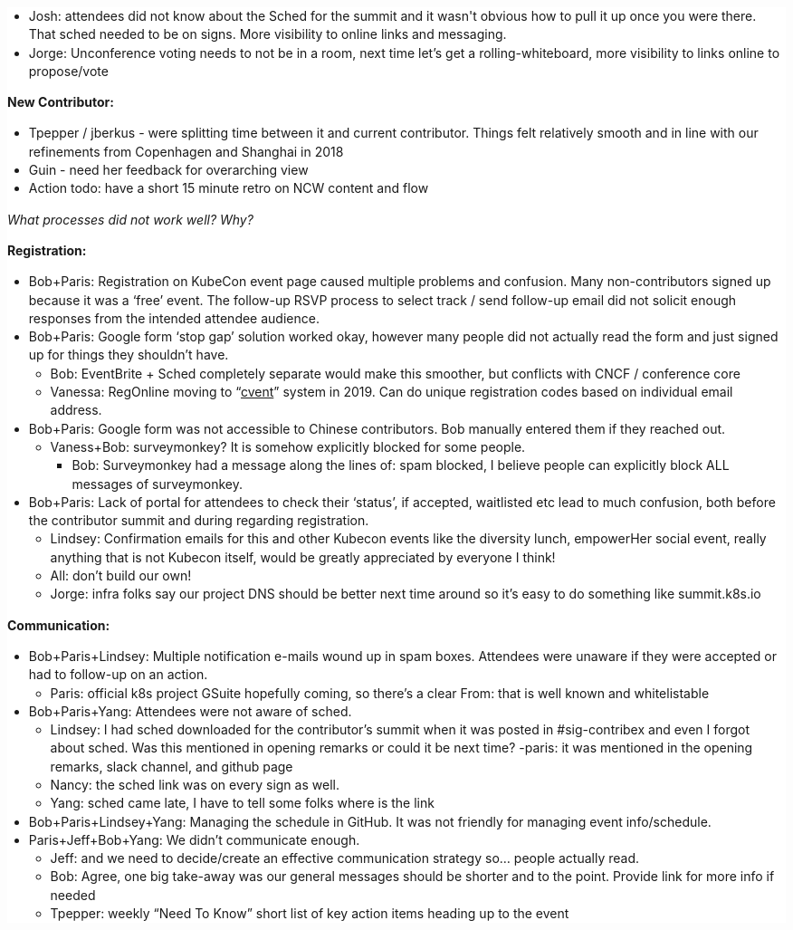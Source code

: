 *   Josh: attendees did not know about the Sched for the summit and it wasn't obvious how to pull it up once you were there.  That sched needed to be on signs.  More visibility to online links and messaging.
*   Jorge: Unconference voting needs to not be in a room, next time let’s get a rolling-whiteboard, more visibility to links online to propose/vote

**New Contributor:**

*   Tpepper / jberkus - were splitting time between it and current contributor.  Things felt relatively smooth and in line with our refinements from Copenhagen and Shanghai in 2018
*   Guin - need her feedback for overarching view
*   Action todo: have a short 15 minute retro on NCW content and flow

_What processes did not work well?  Why?_

**Registration:**

*   Bob+Paris: Registration on KubeCon event page caused multiple problems and confusion. Many non-contributors signed up because it was a ‘free’ event. The follow-up RSVP process to select track / send follow-up email did not solicit enough responses from the intended attendee audience.
*   Bob+Paris: Google form ‘stop gap’ solution worked okay, however many people did not actually read the form and just signed up for things they shouldn’t have. 
    *   Bob: EventBrite + Sched completely separate would make this smoother, but conflicts with CNCF / conference core
    *   Vanessa: RegOnline moving to “[cvent](https://www.cvent.com/)” system in 2019.  Can do unique registration codes based on individual email address.
*   Bob+Paris: Google form was not accessible to Chinese contributors.  Bob manually entered them if they reached out.
    *   Vaness+Bob: surveymonkey?  It is somehow explicitly blocked for some people.
        *   Bob: Surveymonkey had a message along the lines of: spam blocked, I believe people can explicitly block ALL messages of surveymonkey.
*   Bob+Paris: Lack of portal for attendees to check their ‘status’, if accepted, waitlisted etc lead to much confusion, both before the contributor summit and during regarding registration. 
    *   Lindsey: Confirmation emails for this and other Kubecon events like the diversity lunch, empowerHer social event, really anything that is not Kubecon itself, would be greatly appreciated by everyone I think!
    *   All: don’t build our own!
    *   Jorge: infra folks say our project DNS should be better next time around so it’s easy to do something like summit.k8s.io

**Communication:**

*   Bob+Paris+Lindsey: Multiple notification e-mails wound up in spam boxes. Attendees were unaware if they were accepted or had to follow-up on an action.
    *   Paris: official k8s project GSuite hopefully coming, so there’s a clear From: that is well known and whitelistable
*   Bob+Paris+Yang: Attendees were not aware of sched.
    *   Lindsey: I had sched downloaded for the contributor’s summit when it was posted in #sig-contribex and even I forgot about sched. Was this mentioned in opening remarks or could it be next time? -paris: it was mentioned in the opening remarks, slack channel, and github page
    *   Nancy: the sched link was on every sign as well.
    *   Yang: sched came late, I have to tell some folks where is the link
*   Bob+Paris+Lindsey+Yang: Managing the schedule in GitHub. It was not friendly for managing event info/schedule.
*   Paris+Jeff+Bob+Yang: We didn’t communicate enough. 
    *   Jeff: and we need to decide/create an effective communication strategy so… people actually read.
    *   Bob: Agree, one big take-away was our general messages should be shorter and to the point. Provide link for more info if needed
    *   Tpepper: weekly “Need To Know” short list of key action items heading up to the event

